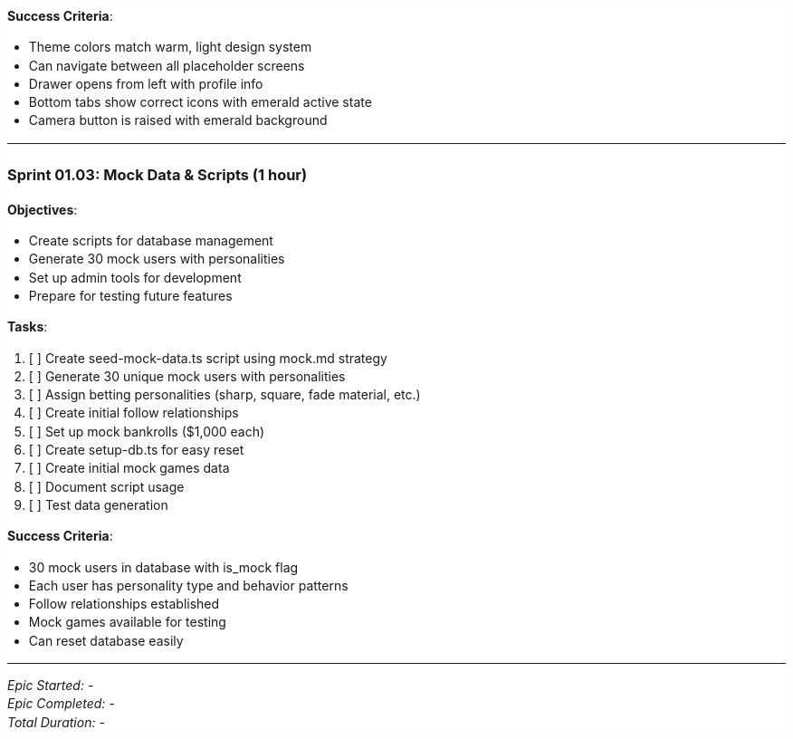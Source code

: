 **Success Criteria**:
- Theme colors match warm, light design system
- Can navigate between all placeholder screens
- Drawer opens from left with profile info
- Bottom tabs show correct icons with emerald active state
- Camera button is raised with emerald background

---

### Sprint 01.03: Mock Data & Scripts (1 hour)

**Objectives**:
- Create scripts for database management
- Generate 30 mock users with personalities
- Set up admin tools for development
- Prepare for testing future features

**Tasks**:
1. [ ] Create seed-mock-data.ts script using mock.md strategy
2. [ ] Generate 30 unique mock users with personalities
3. [ ] Assign betting personalities (sharp, square, fade material, etc.)
4. [ ] Create initial follow relationships
5. [ ] Set up mock bankrolls ($1,000 each)
6. [ ] Create setup-db.ts for easy reset
7. [ ] Create initial mock games data
8. [ ] Document script usage
9. [ ] Test data generation

**Success Criteria**:
- 30 mock users in database with is_mock flag
- Each user has personality type and behavior patterns
- Follow relationships established
- Mock games available for testing
- Can reset database easily

---

*Epic Started: -*  
*Epic Completed: -*  
*Total Duration: -* 